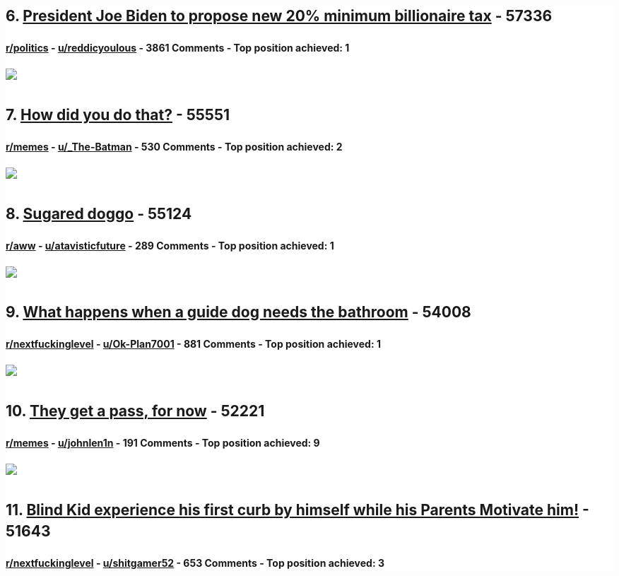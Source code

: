 ## 6. [President Joe Biden to propose new 20% minimum billionaire tax](http://reddit.com/r/politics/comments/tp4xtx/president_joe_biden_to_propose_new_20_minimum/) - 57336
#### [r/politics](http://reddit.com/r/politics) - [u/reddicyoulous](http://reddit.com/u/reddicyoulous) - 3861 Comments - Top position achieved: 1

<a href="https://www.cnbc.com/2022/03/26/president-joe-biden-to-propose-new-20percent-minimum-billionaire-tax-.html"><img src="https://b.thumbs.redditmedia.com/ISkSNmhJvOjJENqi57uwqZRYgLKlMuRlq-i2wpNuLss.jpg"></img></a>

## 7. [How did you do that?](http://reddit.com/r/memes/comments/tojzt0/how_did_you_do_that/) - 55551
#### [r/memes](http://reddit.com/r/memes) - [u/_The-Batman](http://reddit.com/u/_The-Batman) - 530 Comments - Top position achieved: 2

<a href="https://v.redd.it/hcmpcijtsop81"><img src="https://b.thumbs.redditmedia.com/XrpvR3aqwfesMRGqKQFHnoaYAAtIeZFK3q1ZP8v3kiA.jpg"></img></a>

## 8. [Sugared doggo](http://reddit.com/r/aww/comments/tp0s5g/sugared_doggo/) - 55124
#### [r/aww](http://reddit.com/r/aww) - [u/atavisticfuture](http://reddit.com/u/atavisticfuture) - 289 Comments - Top position achieved: 1

<a href="https://i.redd.it/0hkk4l2q3sp81.jpg"><img src="https://b.thumbs.redditmedia.com/N6BsxHjHg5W66TG8s2GBIQU7_cke3mUuFpmMu8APOto.jpg"></img></a>

## 9. [What happens when a guide dog needs the bathroom](http://reddit.com/r/nextfuckinglevel/comments/tonppk/what_happens_when_a_guide_dog_needs_the_bathroom/) - 54008
#### [r/nextfuckinglevel](http://reddit.com/r/nextfuckinglevel) - [u/Ok-Plan7001](http://reddit.com/u/Ok-Plan7001) - 881 Comments - Top position achieved: 1

<a href="https://v.redd.it/cxu58z514qp81"><img src="https://a.thumbs.redditmedia.com/e0AE4n3c-QVqiLhfeP4-BE1h8udGJ8LU-7UCXt8Vb10.jpg"></img></a>

## 10. [They get a pass, for now](http://reddit.com/r/memes/comments/toocef/they_get_a_pass_for_now/) - 52221
#### [r/memes](http://reddit.com/r/memes) - [u/johnlen1n](http://reddit.com/u/johnlen1n) - 191 Comments - Top position achieved: 9

<a href="https://i.redd.it/vh6fksawaqp81.gif"><img src="https://a.thumbs.redditmedia.com/ddfOZCmP-Qfnwa1F8MCAH58Axzv9QvxhvYqMSTRr4h4.jpg"></img></a>

## 11. [Blind Kid experience his first curb by himself while his Parents Motivate him!](http://reddit.com/r/nextfuckinglevel/comments/tp58pn/blind_kid_experience_his_first_curb_by_himself/) - 51643
#### [r/nextfuckinglevel](http://reddit.com/r/nextfuckinglevel) - [u/shitgamer52](http://reddit.com/u/shitgamer52) - 653 Comments - Top position achieved: 3
